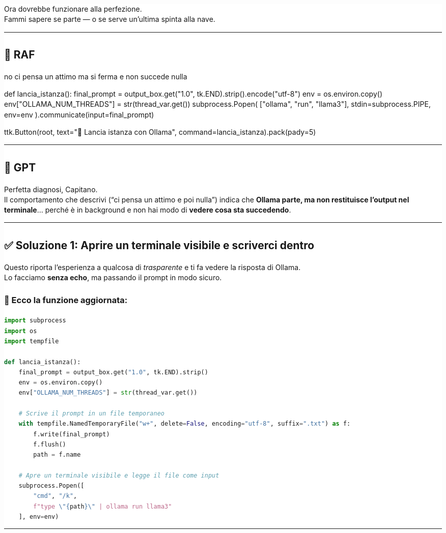 
Ora dovrebbe funzionare alla perfezione.  
Fammi sapere se parte — o se serve un’ultima spinta alla nave.

---

## 👤 **RAF**

no ci pensa un attimo ma si ferma e non succede nulla

def lancia_istanza():
    final_prompt = output_box.get("1.0", tk.END).strip().encode("utf-8")
    env = os.environ.copy()
    env["OLLAMA_NUM_THREADS"] = str(thread_var.get())
    subprocess.Popen(
        ["ollama", "run", "llama3"],
        stdin=subprocess.PIPE,
        env=env
    ).communicate(input=final_prompt)



ttk.Button(root, text="🚀 Lancia istanza con Ollama", command=lancia_istanza).pack(pady=5)

---

## 🤖 **GPT**

Perfetta diagnosi, Capitano.  
Il comportamento che descrivi (“ci pensa un attimo e poi nulla”) indica che **Ollama parte, ma non restituisce l’output nel terminale**… perché è in background e non hai modo di **vedere cosa sta succedendo**.

---

## ✅ Soluzione 1: **Aprire un terminale visibile e scriverci dentro**
Questo riporta l’esperienza a qualcosa di *trasparente* e ti fa vedere la risposta di Ollama.  
Lo facciamo **senza echo**, ma passando il prompt in modo sicuro.

### 🔧 Ecco la funzione aggiornata:

```python
import subprocess
import os
import tempfile

def lancia_istanza():
    final_prompt = output_box.get("1.0", tk.END).strip()
    env = os.environ.copy()
    env["OLLAMA_NUM_THREADS"] = str(thread_var.get())

    # Scrive il prompt in un file temporaneo
    with tempfile.NamedTemporaryFile("w+", delete=False, encoding="utf-8", suffix=".txt") as f:
        f.write(final_prompt)
        f.flush()
        path = f.name

    # Apre un terminale visibile e legge il file come input
    subprocess.Popen([
        "cmd", "/k",
        f"type \"{path}\" | ollama run llama3"
    ], env=env)
```

---